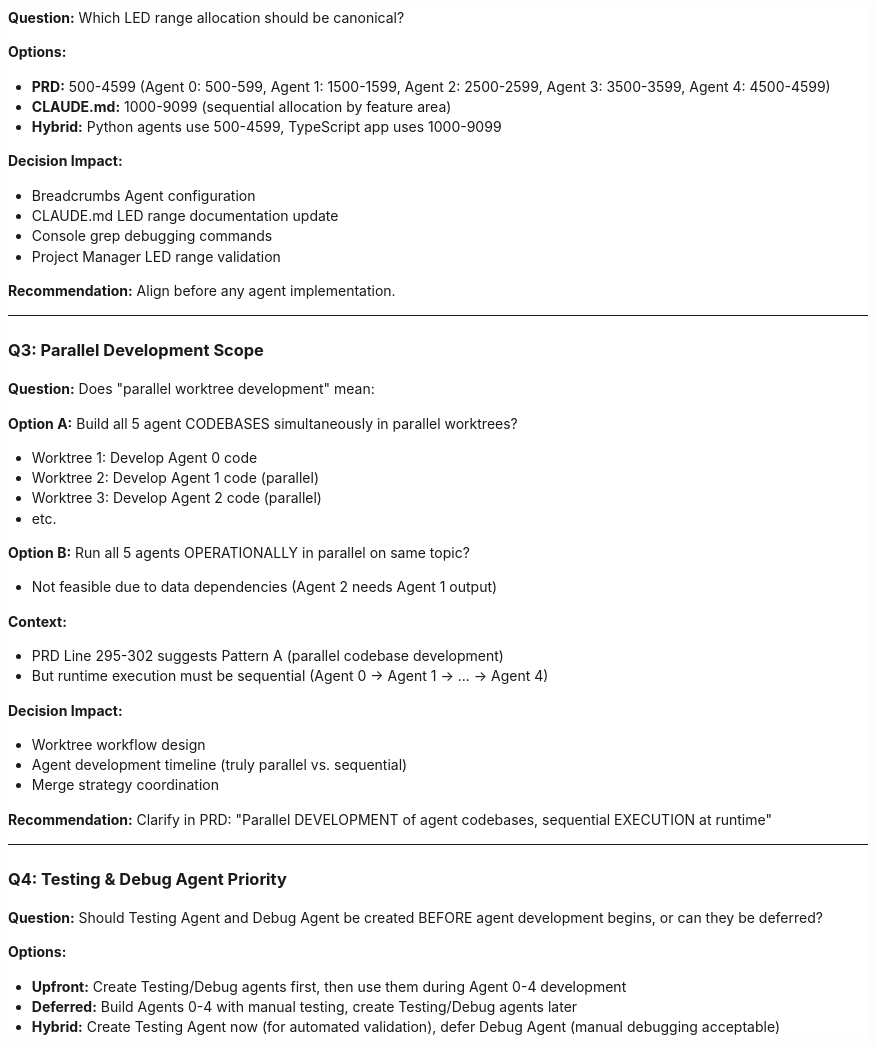 **Question:** Which LED range allocation should be canonical?

**Options:**
- **PRD:** 500-4599 (Agent 0: 500-599, Agent 1: 1500-1599, Agent 2: 2500-2599, Agent 3: 3500-3599, Agent 4: 4500-4599)
- **CLAUDE.md:** 1000-9099 (sequential allocation by feature area)
- **Hybrid:** Python agents use 500-4599, TypeScript app uses 1000-9099

**Decision Impact:**
- Breadcrumbs Agent configuration
- CLAUDE.md LED range documentation update
- Console grep debugging commands
- Project Manager LED range validation

**Recommendation:** Align before any agent implementation.

---

### Q3: Parallel Development Scope

**Question:** Does "parallel worktree development" mean:

**Option A:** Build all 5 agent CODEBASES simultaneously in parallel worktrees?
- Worktree 1: Develop Agent 0 code
- Worktree 2: Develop Agent 1 code (parallel)
- Worktree 3: Develop Agent 2 code (parallel)
- etc.

**Option B:** Run all 5 agents OPERATIONALLY in parallel on same topic?
- Not feasible due to data dependencies (Agent 2 needs Agent 1 output)

**Context:**
- PRD Line 295-302 suggests Pattern A (parallel codebase development)
- But runtime execution must be sequential (Agent 0 → Agent 1 → ... → Agent 4)

**Decision Impact:**
- Worktree workflow design
- Agent development timeline (truly parallel vs. sequential)
- Merge strategy coordination

**Recommendation:** Clarify in PRD: "Parallel DEVELOPMENT of agent codebases, sequential EXECUTION at runtime"

---

### Q4: Testing & Debug Agent Priority

**Question:** Should Testing Agent and Debug Agent be created BEFORE agent development begins, or can they be deferred?

**Options:**
- **Upfront:** Create Testing/Debug agents first, then use them during Agent 0-4 development
- **Deferred:** Build Agents 0-4 with manual testing, create Testing/Debug agents later
- **Hybrid:** Create Testing Agent now (for automated validation), defer Debug Agent (manual debugging acceptable)

